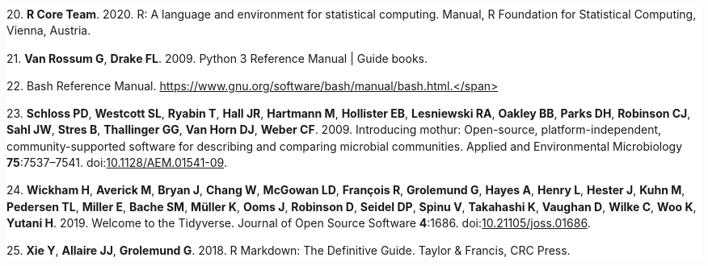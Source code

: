 </div>

<div id="ref-r_core_team_r_2020" class="csl-entry">

<span class="csl-left-margin">20. </span><span
class="csl-right-inline">**R Core Team**. 2020. R: A language and
environment for statistical computing. Manual, R Foundation for
Statistical Computing, Vienna, Austria.</span>

</div>

<div id="ref-van_rossum_python_2009" class="csl-entry">

<span class="csl-left-margin">21. </span><span
class="csl-right-inline">**Van Rossum G**, **Drake FL**. 2009. Python 3
Reference Manual \| Guide books.</span>

</div>

<div id="ref-noauthor_bash_nodate" class="csl-entry">

<span class="csl-left-margin">22. </span><span
class="csl-right-inline">Bash Reference Manual.
https://www.gnu.org/software/bash/manual/bash.html.</span>

</div>

<div id="ref-schloss_introducing_2009" class="csl-entry">

<span class="csl-left-margin">23. </span><span
class="csl-right-inline">**Schloss PD**, **Westcott SL**, **Ryabin T**,
**Hall JR**, **Hartmann M**, **Hollister EB**, **Lesniewski RA**,
**Oakley BB**, **Parks DH**, **Robinson CJ**, **Sahl JW**, **Stres B**,
**Thallinger GG**, **Van Horn DJ**, **Weber CF**. 2009. Introducing
mothur: Open-source, platform-independent, community-supported software
for describing and comparing microbial communities. Applied and
Environmental Microbiology **75**:7537–7541.
doi:[10.1128/AEM.01541-09](https://doi.org/10.1128/AEM.01541-09).</span>

</div>

<div id="ref-wickham_welcome_2019" class="csl-entry">

<span class="csl-left-margin">24. </span><span
class="csl-right-inline">**Wickham H**, **Averick M**, **Bryan J**,
**Chang W**, **McGowan LD**, **François R**, **Grolemund G**, **Hayes
A**, **Henry L**, **Hester J**, **Kuhn M**, **Pedersen TL**, **Miller
E**, **Bache SM**, **Müller K**, **Ooms J**, **Robinson D**, **Seidel
DP**, **Spinu V**, **Takahashi K**, **Vaughan D**, **Wilke C**, **Woo
K**, **Yutani H**. 2019. Welcome to the Tidyverse. Journal of Open
Source Software **4**:1686.
doi:[10.21105/joss.01686](https://doi.org/10.21105/joss.01686).</span>

</div>

<div id="ref-xie_r_2018" class="csl-entry">

<span class="csl-left-margin">25. </span><span
class="csl-right-inline">**Xie Y**, **Allaire JJ**, **Grolemund G**.
2018. R Markdown: The Definitive Guide. Taylor & Francis, CRC
Press.</span>
